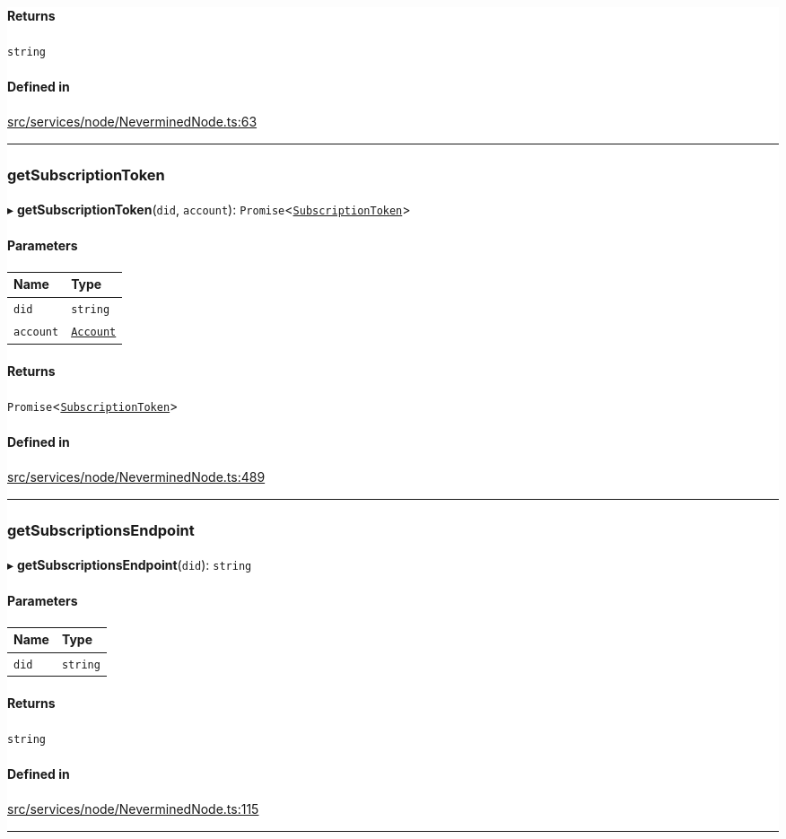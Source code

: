 #### Returns

`string`

#### Defined in

[src/services/node/NeverminedNode.ts:63](https://github.com/nevermined-io/sdk-js/blob/bb26f8ab/src/services/node/NeverminedNode.ts#L63)

---

### getSubscriptionToken

▸ **getSubscriptionToken**(`did`, `account`): `Promise`<[`SubscriptionToken`](../interfaces/SubscriptionToken.md)\>

#### Parameters

| Name      | Type                    |
| :-------- | :---------------------- |
| `did`     | `string`                |
| `account` | [`Account`](Account.md) |

#### Returns

`Promise`<[`SubscriptionToken`](../interfaces/SubscriptionToken.md)\>

#### Defined in

[src/services/node/NeverminedNode.ts:489](https://github.com/nevermined-io/sdk-js/blob/bb26f8ab/src/services/node/NeverminedNode.ts#L489)

---

### getSubscriptionsEndpoint

▸ **getSubscriptionsEndpoint**(`did`): `string`

#### Parameters

| Name  | Type     |
| :---- | :------- |
| `did` | `string` |

#### Returns

`string`

#### Defined in

[src/services/node/NeverminedNode.ts:115](https://github.com/nevermined-io/sdk-js/blob/bb26f8ab/src/services/node/NeverminedNode.ts#L115)

---
